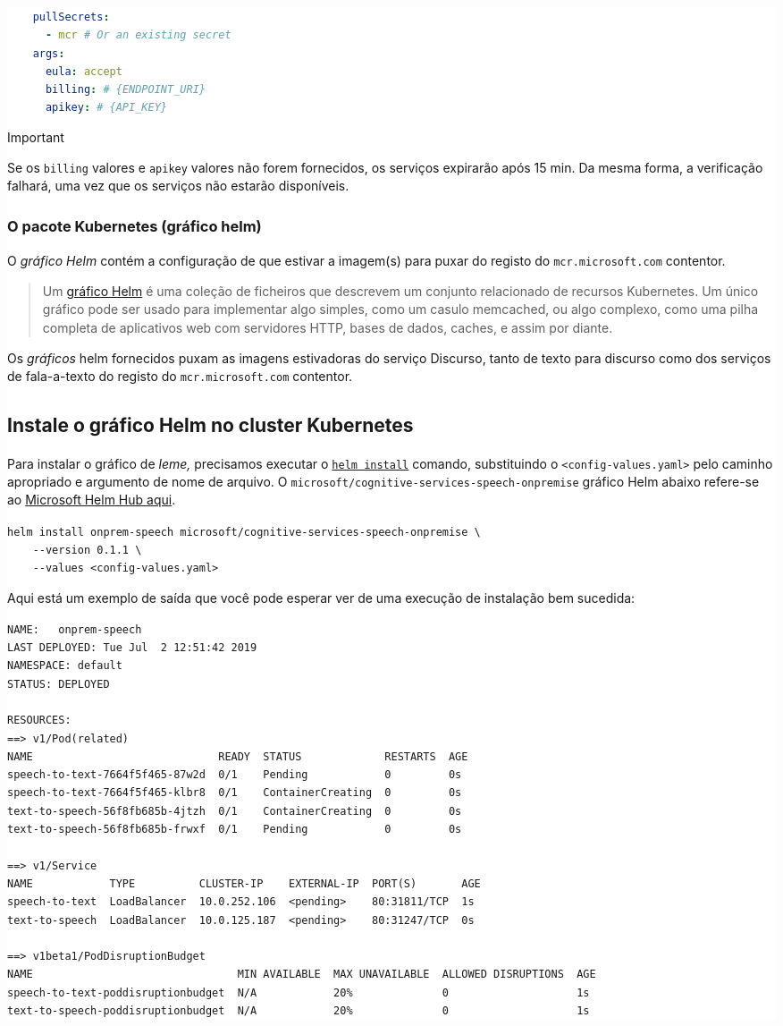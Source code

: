 ```yaml
    pullSecrets:
      - mcr # Or an existing secret
    args:
      eula: accept
      billing: # {ENDPOINT_URI}
      apikey: # {API_KEY}
```

> [!IMPORTANT]
> Se os `billing` valores e `apikey` valores não forem fornecidos, os serviços expirarão após 15 min. Da mesma forma, a verificação falhará, uma vez que os serviços não estarão disponíveis.

### <a name="the-kubernetes-package-helm-chart"></a>O pacote Kubernetes (gráfico helm)

O *gráfico Helm* contém a configuração de que estivar a imagem(s) para puxar do registo do `mcr.microsoft.com` contentor.

> Um [gráfico Helm][helm-charts] é uma coleção de ficheiros que descrevem um conjunto relacionado de recursos Kubernetes. Um único gráfico pode ser usado para implementar algo simples, como um casulo memcached, ou algo complexo, como uma pilha completa de aplicativos web com servidores HTTP, bases de dados, caches, e assim por diante.

Os *gráficos* helm fornecidos puxam as imagens estivadoras do serviço Discurso, tanto de texto para discurso como dos serviços de fala-a-texto do registo do `mcr.microsoft.com` contentor.

## <a name="install-the-helm-chart-on-the-kubernetes-cluster"></a>Instale o gráfico Helm no cluster Kubernetes

Para instalar o gráfico de *leme,* precisamos executar o [`helm install`][helm-install-cmd] comando, substituindo o `<config-values.yaml>` pelo caminho apropriado e argumento de nome de arquivo. O `microsoft/cognitive-services-speech-onpremise` gráfico Helm abaixo refere-se ao [Microsoft Helm Hub aqui][ms-helm-hub-speech-chart].

```console
helm install onprem-speech microsoft/cognitive-services-speech-onpremise \
    --version 0.1.1 \
    --values <config-values.yaml> 
```

Aqui está um exemplo de saída que você pode esperar ver de uma execução de instalação bem sucedida:

```console
NAME:   onprem-speech
LAST DEPLOYED: Tue Jul  2 12:51:42 2019
NAMESPACE: default
STATUS: DEPLOYED

RESOURCES:
==> v1/Pod(related)
NAME                             READY  STATUS             RESTARTS  AGE
speech-to-text-7664f5f465-87w2d  0/1    Pending            0         0s
speech-to-text-7664f5f465-klbr8  0/1    ContainerCreating  0         0s
text-to-speech-56f8fb685b-4jtzh  0/1    ContainerCreating  0         0s
text-to-speech-56f8fb685b-frwxf  0/1    Pending            0         0s

==> v1/Service
NAME            TYPE          CLUSTER-IP    EXTERNAL-IP  PORT(S)       AGE
speech-to-text  LoadBalancer  10.0.252.106  <pending>    80:31811/TCP  1s
text-to-speech  LoadBalancer  10.0.125.187  <pending>    80:31247/TCP  0s

==> v1beta1/PodDisruptionBudget
NAME                                MIN AVAILABLE  MAX UNAVAILABLE  ALLOWED DISRUPTIONS  AGE
speech-to-text-poddisruptionbudget  N/A            20%              0                    1s
text-to-speech-poddisruptionbudget  N/A            20%              0                    1s

```

[free-azure-account]: https://azure.microsoft.com/free
[git-download]: https://git-scm.com/downloads
[azure-cli]: /cli/azure/install-azure-cli
[docker-engine]: https://www.docker.com/products/docker-engine
[kubernetes-cli]: https://kubernetes.io/docs/tasks/tools/install-kubectl
[helm-install]: https://helm.sh/docs/intro/install/
[helm-install-cmd]: https://helm.sh/docs/intro/using_helm/#helm-install-installing-a-package
[tiller-install]: https://helm.sh/docs/install/#installing-tiller
[helm-charts]: https://helm.sh/docs/topics/charts/
[kubectl-create]: https://kubernetes.io/docs/reference/generated/kubectl/kubectl-commands#create
[kubectl-get]: https://kubernetes.io/docs/reference/generated/kubectl/kubectl-commands#get
[helm-test]: https://v2.helm.sh/docs/helm/#helm-test
[ms-helm-hub]: https://hub.helm.sh/charts/microsoft
[ms-helm-hub-speech-chart]: https://hub.helm.sh/charts/microsoft/cognitive-services-speech-onpremise
[speech-container-host-computer]: speech-container-howto.md#the-host-computer
[installing-helm-apps-in-aks]: ../../aks/kubernetes-helm.md
[cog-svcs-containers]: ../cognitive-services-container-support.md